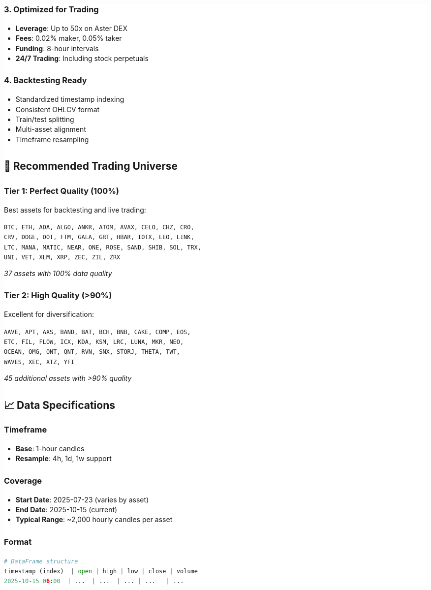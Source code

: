 ### 3. Optimized for Trading
- **Leverage**: Up to 50x on Aster DEX
- **Fees**: 0.02% maker, 0.05% taker
- **Funding**: 8-hour intervals
- **24/7 Trading**: Including stock perpetuals

### 4. Backtesting Ready
- Standardized timestamp indexing
- Consistent OHLCV format
- Train/test splitting
- Multi-asset alignment
- Timeframe resampling

## 🎯 Recommended Trading Universe

### Tier 1: Perfect Quality (100%)
Best assets for backtesting and live trading:
```
BTC, ETH, ADA, ALGO, ANKR, ATOM, AVAX, CELO, CHZ, CRO,
CRV, DOGE, DOT, FTM, GALA, GRT, HBAR, IOTX, LEO, LINK,
LTC, MANA, MATIC, NEAR, ONE, ROSE, SAND, SHIB, SOL, TRX,
UNI, VET, XLM, XRP, ZEC, ZIL, ZRX
```
*37 assets with 100% data quality*

### Tier 2: High Quality (>90%)
Excellent for diversification:
```
AAVE, APT, AXS, BAND, BAT, BCH, BNB, CAKE, COMP, EOS,
ETC, FIL, FLOW, ICX, KDA, KSM, LRC, LUNA, MKR, NEO,
OCEAN, OMG, ONT, QNT, RVN, SNX, STORJ, THETA, TWT,
WAVES, XEC, XTZ, YFI
```
*45 additional assets with >90% quality*

## 📈 Data Specifications

### Timeframe
- **Base**: 1-hour candles
- **Resample**: 4h, 1d, 1w support

### Coverage
- **Start Date**: 2025-07-23 (varies by asset)
- **End Date**: 2025-10-15 (current)
- **Typical Range**: ~2,000 hourly candles per asset

### Format
```python
# DataFrame structure
timestamp (index)  | open | high | low | close | volume
2025-10-15 06:00  | ...  | ...  | ... | ...   | ...
```
